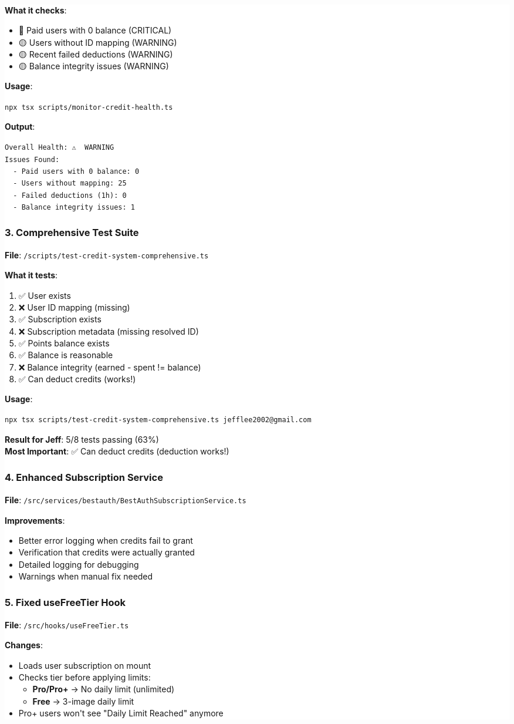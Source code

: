 **What it checks**:
- 🔴 Paid users with 0 balance (CRITICAL)
- 🟡 Users without ID mapping (WARNING)
- 🟡 Recent failed deductions (WARNING)
- 🟡 Balance integrity issues (WARNING)

**Usage**:
```bash
npx tsx scripts/monitor-credit-health.ts
```

**Output**:
```
Overall Health: ⚠️  WARNING
Issues Found:
  - Paid users with 0 balance: 0
  - Users without mapping: 25
  - Failed deductions (1h): 0
  - Balance integrity issues: 1
```

### 3. Comprehensive Test Suite
**File**: `/scripts/test-credit-system-comprehensive.ts`

**What it tests**:
1. ✅ User exists
2. ❌ User ID mapping (missing)
3. ✅ Subscription exists
4. ❌ Subscription metadata (missing resolved ID)
5. ✅ Points balance exists
6. ✅ Balance is reasonable
7. ❌ Balance integrity (earned - spent != balance)
8. ✅ Can deduct credits (works!)

**Usage**:
```bash
npx tsx scripts/test-credit-system-comprehensive.ts jefflee2002@gmail.com
```

**Result for Jeff**: 5/8 tests passing (63%)  
**Most Important**: ✅ Can deduct credits (deduction works!)

### 4. Enhanced Subscription Service
**File**: `/src/services/bestauth/BestAuthSubscriptionService.ts`

**Improvements**:
- Better error logging when credits fail to grant
- Verification that credits were actually granted
- Detailed logging for debugging
- Warnings when manual fix needed

### 5. Fixed useFreeTier Hook
**File**: `/src/hooks/useFreeTier.ts`

**Changes**:
- Loads user subscription on mount
- Checks tier before applying limits:
  - **Pro/Pro+** → No daily limit (unlimited)
  - **Free** → 3-image daily limit
- Pro+ users won't see "Daily Limit Reached" anymore
